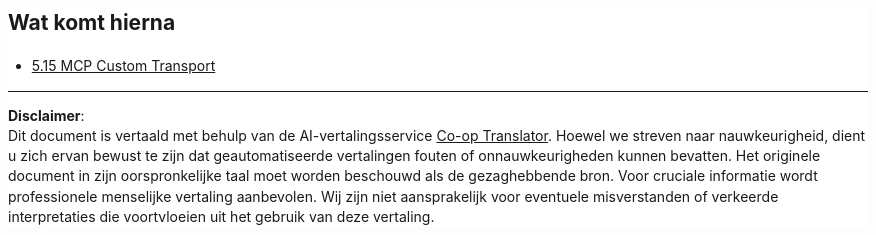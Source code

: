 ## Wat komt hierna

- [5.15 MCP Custom Transport](../mcp-transport/README.md)

---

**Disclaimer**:  
Dit document is vertaald met behulp van de AI-vertalingsservice [Co-op Translator](https://github.com/Azure/co-op-translator). Hoewel we streven naar nauwkeurigheid, dient u zich ervan bewust te zijn dat geautomatiseerde vertalingen fouten of onnauwkeurigheden kunnen bevatten. Het originele document in zijn oorspronkelijke taal moet worden beschouwd als de gezaghebbende bron. Voor cruciale informatie wordt professionele menselijke vertaling aanbevolen. Wij zijn niet aansprakelijk voor eventuele misverstanden of verkeerde interpretaties die voortvloeien uit het gebruik van deze vertaling.